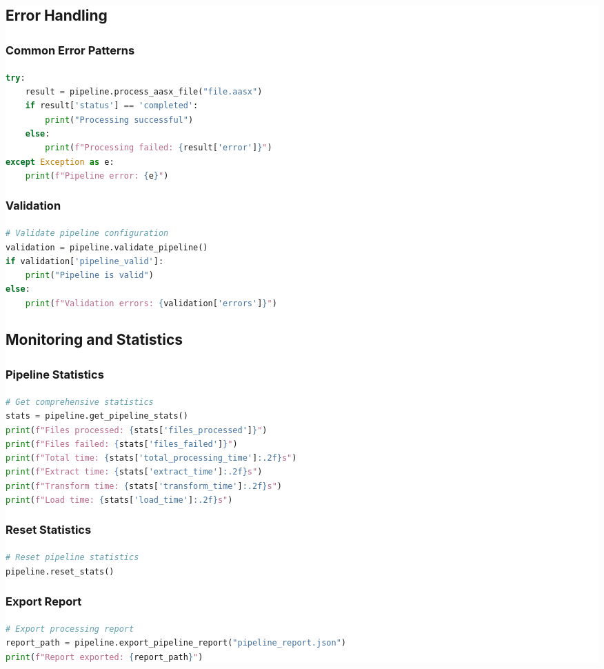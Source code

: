 ## Error Handling

### Common Error Patterns
```python
try:
    result = pipeline.process_aasx_file("file.aasx")
    if result['status'] == 'completed':
        print("Processing successful")
    else:
        print(f"Processing failed: {result['error']}")
except Exception as e:
    print(f"Pipeline error: {e}")
```

### Validation
```python
# Validate pipeline configuration
validation = pipeline.validate_pipeline()
if validation['pipeline_valid']:
    print("Pipeline is valid")
else:
    print(f"Validation errors: {validation['errors']}")
```

## Monitoring and Statistics

### Pipeline Statistics
```python
# Get comprehensive statistics
stats = pipeline.get_pipeline_stats()
print(f"Files processed: {stats['files_processed']}")
print(f"Files failed: {stats['files_failed']}")
print(f"Total time: {stats['total_processing_time']:.2f}s")
print(f"Extract time: {stats['extract_time']:.2f}s")
print(f"Transform time: {stats['transform_time']:.2f}s")
print(f"Load time: {stats['load_time']:.2f}s")
```

### Reset Statistics
```python
# Reset pipeline statistics
pipeline.reset_stats()
```

### Export Report
```python
# Export processing report
report_path = pipeline.export_pipeline_report("pipeline_report.json")
print(f"Report exported: {report_path}")
```
